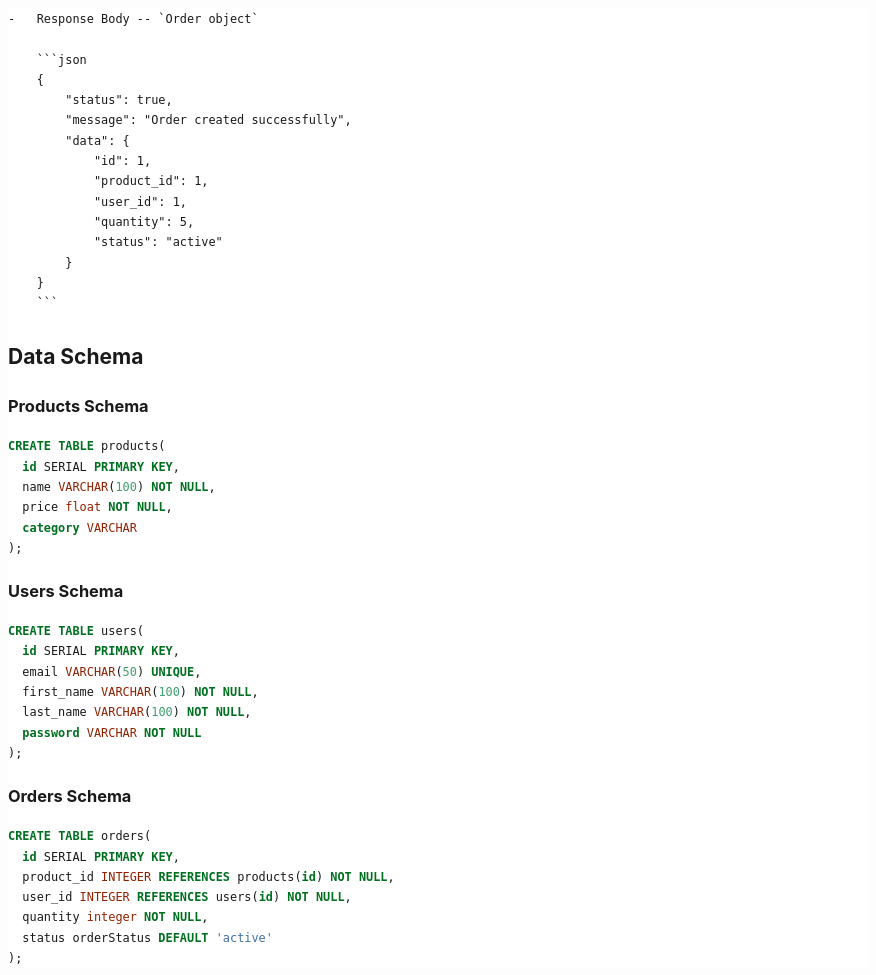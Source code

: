     -   Response Body -- `Order object`

        ```json
        {
            "status": true,
            "message": "Order created successfully",
            "data": {
                "id": 1,
                "product_id": 1,
                "user_id": 1,
                "quantity": 5,
                "status": "active"
            }
        }
        ```

## Data Schema

### Products Schema

```sql
CREATE TABLE products(
  id SERIAL PRIMARY KEY,
  name VARCHAR(100) NOT NULL,
  price float NOT NULL,
  category VARCHAR
);
```

### Users Schema

```sql
CREATE TABLE users(
  id SERIAL PRIMARY KEY,
  email VARCHAR(50) UNIQUE,
  first_name VARCHAR(100) NOT NULL,
  last_name VARCHAR(100) NOT NULL,
  password VARCHAR NOT NULL
);
```

### Orders Schema

```sql
CREATE TABLE orders(
  id SERIAL PRIMARY KEY,
  product_id INTEGER REFERENCES products(id) NOT NULL,
  user_id INTEGER REFERENCES users(id) NOT NULL,
  quantity integer NOT NULL,
  status orderStatus DEFAULT 'active'
);
```
